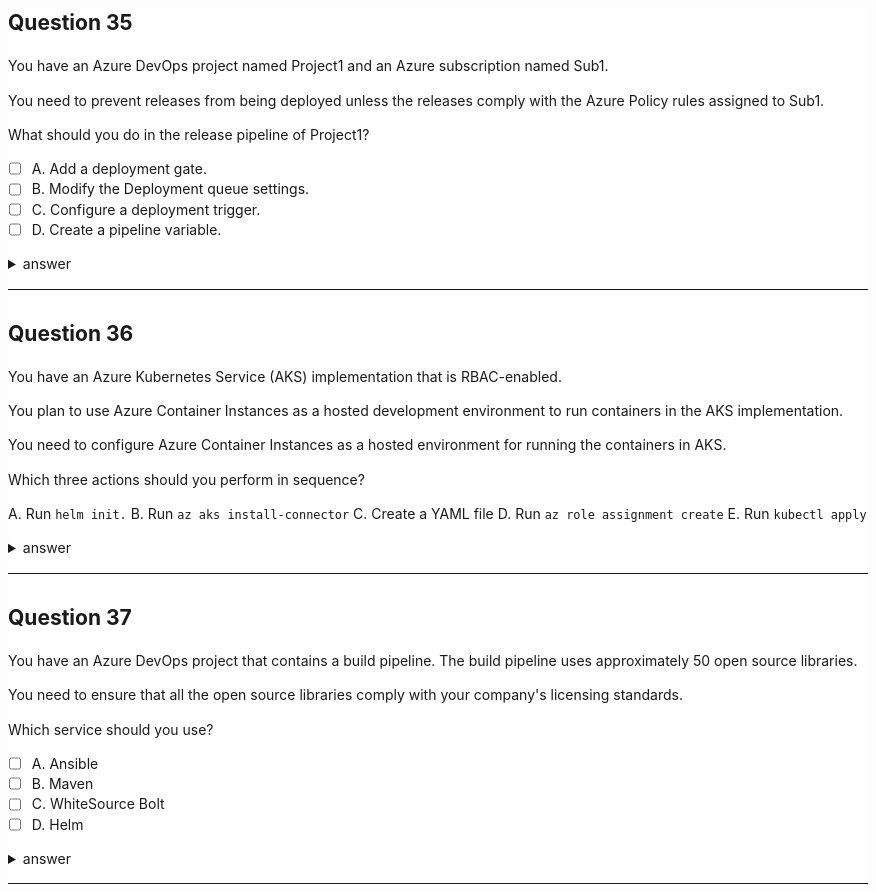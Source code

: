 
## Question 35

You have an Azure DevOps project named Project1 and an Azure subscription named Sub1.

You need to prevent releases from being deployed unless the releases comply with the Azure Policy rules assigned to Sub1.

What should you do in the release pipeline of Project1?

-   [ ] A. Add a deployment gate.
-   [ ] B. Modify the Deployment queue settings.
-   [ ] C. Configure a deployment trigger.
-   [ ] D. Create a pipeline variable.

<details><summary>answer</summary></details>

---

## Question 36

You have an Azure Kubernetes Service (AKS) implementation that is RBAC-enabled.

You plan to use Azure Container Instances as a hosted development environment to run containers in the AKS implementation.

You need to configure Azure Container Instances as a hosted environment for running the containers in AKS.

Which three actions should you perform in sequence?

A. Run `helm init.`
B. Run `az aks install-connector`
C. Create a YAML file
D. Run `az role assignment create`
E. Run `kubectl apply`

<details><summary>answer</summary></details>

---

## Question 37

You have an Azure DevOps project that contains a build pipeline. The build pipeline uses approximately 50 open source libraries.

You need to ensure that all the open source libraries comply with your company's licensing standards.

Which service should you use?

-   [ ] A. Ansible
-   [ ] B. Maven
-   [ ] C. WhiteSource Bolt
-   [ ] D. Helm

<details><summary>answer</summary></details>

---
